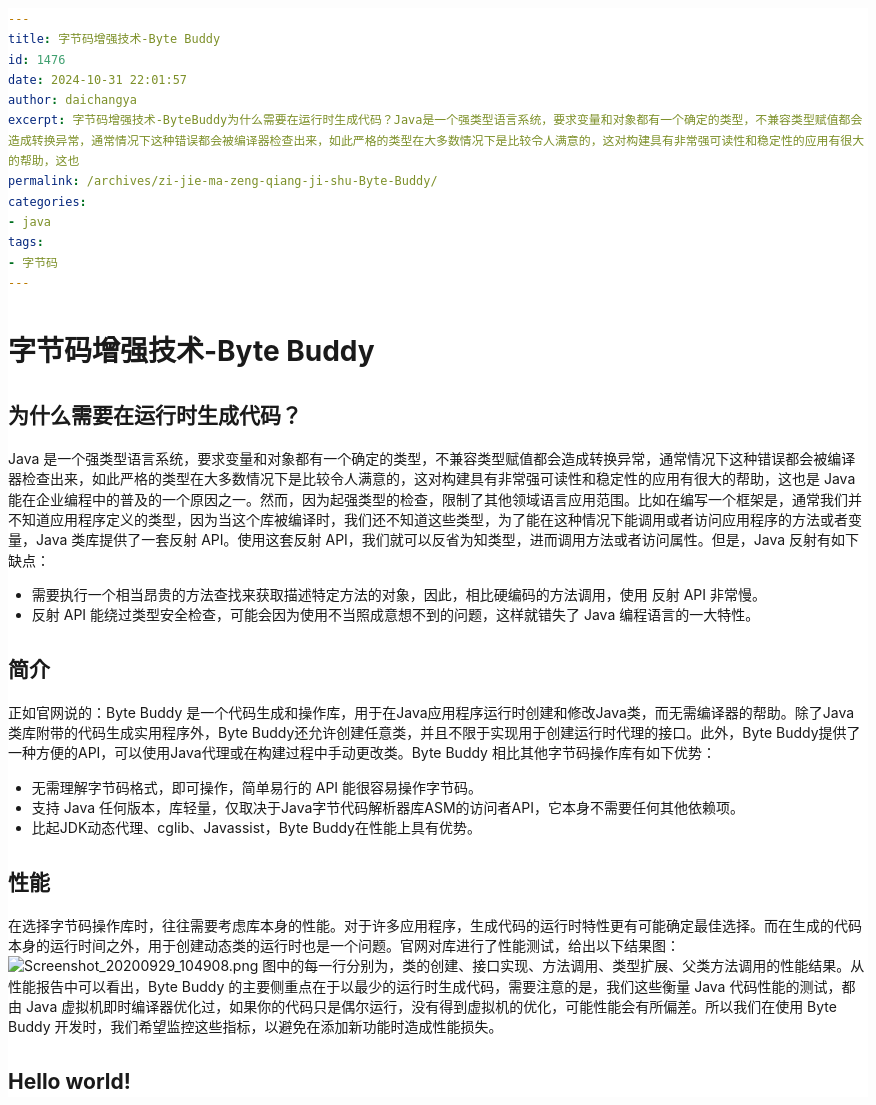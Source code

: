 ```yaml
---
title: 字节码增强技术-Byte Buddy
id: 1476
date: 2024-10-31 22:01:57
author: daichangya
excerpt: 字节码增强技术-ByteBuddy为什么需要在运行时生成代码？Java是一个强类型语言系统，要求变量和对象都有一个确定的类型，不兼容类型赋值都会造成转换异常，通常情况下这种错误都会被编译器检查出来，如此严格的类型在大多数情况下是比较令人满意的，这对构建具有非常强可读性和稳定性的应用有很大的帮助，这也
permalink: /archives/zi-jie-ma-zeng-qiang-ji-shu-Byte-Buddy/
categories:
- java
tags:
- 字节码
---
```



# 字节码增强技术-Byte Buddy

## 为什么需要在运行时生成代码？

Java 是一个强类型语言系统，要求变量和对象都有一个确定的类型，不兼容类型赋值都会造成转换异常，通常情况下这种错误都会被编译器检查出来，如此严格的类型在大多数情况下是比较令人满意的，这对构建具有非常强可读性和稳定性的应用有很大的帮助，这也是 Java 能在企业编程中的普及的一个原因之一。然而，因为起强类型的检查，限制了其他领域语言应用范围。比如在编写一个框架是，通常我们并不知道应用程序定义的类型，因为当这个库被编译时，我们还不知道这些类型，为了能在这种情况下能调用或者访问应用程序的方法或者变量，Java 类库提供了一套反射 API。使用这套反射 API，我们就可以反省为知类型，进而调用方法或者访问属性。但是，Java 反射有如下缺点：

*   需要执行一个相当昂贵的方法查找来获取描述特定方法的对象，因此，相比硬编码的方法调用，使用 反射 API 非常慢。
*   反射 API 能绕过类型安全检查，可能会因为使用不当照成意想不到的问题，这样就错失了 Java 编程语言的一大特性。

## 简介

正如官网说的：Byte Buddy 是一个代码生成和操作库，用于在Java应用程序运行时创建和修改Java类，而无需编译器的帮助。除了Java类库附带的代码生成实用程序外，Byte Buddy还允许创建任意类，并且不限于实现用于创建运行时代理的接口。此外，Byte Buddy提供了一种方便的API，可以使用Java代理或在构建过程中手动更改类。Byte Buddy 相比其他字节码操作库有如下优势：

*   无需理解字节码格式，即可操作，简单易行的 API 能很容易操作字节码。
*   支持 Java 任何版本，库轻量，仅取决于Java字节代码解析器库ASM的访问者API，它本身不需要任何其他依赖项。
*   比起JDK动态代理、cglib、Javassist，Byte Buddy在性能上具有优势。

## 性能

在选择字节码操作库时，往往需要考虑库本身的性能。对于许多应用程序，生成代码的运行时特性更有可能确定最佳选择。而在生成的代码本身的运行时间之外，用于创建动态类的运行时也是一个问题。官网对库进行了性能测试，给出以下结果图：
![Screenshot_20200929_104908.png](https://images.jsdiff.com/Screenshot_2020-09-29_10-49-08_1601347760491.png)
图中的每一行分别为，类的创建、接口实现、方法调用、类型扩展、父类方法调用的性能结果。从性能报告中可以看出，Byte Buddy 的主要侧重点在于以最少的运行时生成代码，需要注意的是，我们这些衡量 Java 代码性能的测试，都由 Java 虚拟机即时编译器优化过，如果你的代码只是偶尔运行，没有得到虚拟机的优化，可能性能会有所偏差。所以我们在使用 Byte Buddy 开发时，我们希望监控这些指标，以避免在添加新功能时造成性能损失。

## Hello world!
